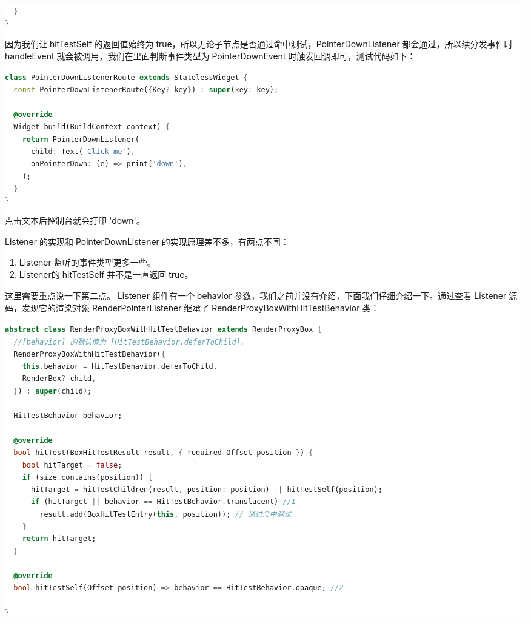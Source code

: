 ```dart
  }
}
```

因为我们让 hitTestSelf 的返回值始终为 true，所以无论子节点是否通过命中测试，PointerDownListener 都会通过，所以续分发事件时 handleEvent 就会被调用，我们在里面判断事件类型为 PointerDownEvent 时触发回调即可，测试代码如下：

```dart
class PointerDownListenerRoute extends StatelessWidget {
  const PointerDownListenerRoute({Key? key}) : super(key: key);

  @override
  Widget build(BuildContext context) {
    return PointerDownListener(
      child: Text('Click me'),
      onPointerDown: (e) => print('down'),
    );
  }
}
```

点击文本后控制台就会打印 'down'。

Listener 的实现和 PointerDownListener 的实现原理差不多，有两点不同：

1. Listener 监听的事件类型更多一些。
2. Listener的 hitTestSelf 并不是一直返回 true。

这里需要重点说一下第二点。 Listener 组件有一个 behavior 参数，我们之前并没有介绍，下面我们仔细介绍一下。通过查看 Listener 源码，发现它的渲染对象 RenderPointerListener 继承了 RenderProxyBoxWithHitTestBehavior 类：

```dart
abstract class RenderProxyBoxWithHitTestBehavior extends RenderProxyBox {
  //[behavior] 的默认值为 [HitTestBehavior.deferToChild].
  RenderProxyBoxWithHitTestBehavior({
    this.behavior = HitTestBehavior.deferToChild,
    RenderBox? child,
  }) : super(child);

  HitTestBehavior behavior;

  @override
  bool hitTest(BoxHitTestResult result, { required Offset position }) {
    bool hitTarget = false;
    if (size.contains(position)) {
      hitTarget = hitTestChildren(result, position: position) || hitTestSelf(position);
      if (hitTarget || behavior == HitTestBehavior.translucent) //1
        result.add(BoxHitTestEntry(this, position)); // 通过命中测试
    }
    return hitTarget;
  }

  @override
  bool hitTestSelf(Offset position) => behavior == HitTestBehavior.opaque; //2

}
```
